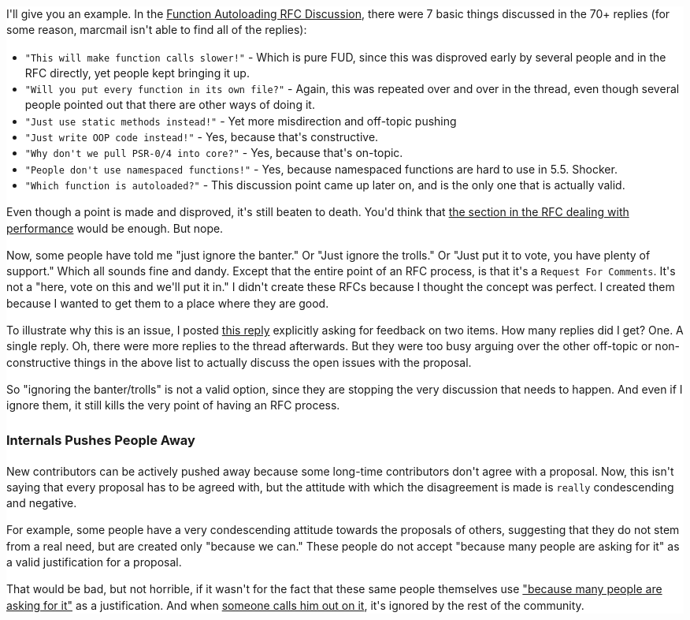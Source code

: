 
I'll give you an example. In the [Function Autoloading RFC Discussion](http://marc.info/?t=137782586100002&r=1&w=2), there were 7 basic things discussed in the 70+ replies (for some reason, marcmail isn't able to find all of the replies):

 * `"This will make function calls slower!"` - Which is pure FUD, since this was disproved early by several people and in the RFC directly, yet people kept bringing it up.
 * `"Will you put every function in its own file?"` - Again, this was repeated over and over in the thread, even though several people pointed out that there are other ways of doing it.
 * `"Just use static methods instead!"` - Yet more misdirection and off-topic pushing
 * `"Just write OOP code instead!"` - Yes, because that's constructive.
 * `"Why don't we pull PSR-0/4 into core?"` - Yes, because that's on-topic.
 * `"People don't use namespaced functions!"` - Yes, because namespaced functions are hard to use in 5.5. Shocker.
 * `"Which function is autoloaded?"` - This discussion point came up later on, and is the only one that is actually valid.

Even though a point is made and disproved, it's still beaten to death. You'd think that [the section in the RFC dealing with performance](https://wiki.php.net/rfc/function_autoloading#performance) would be enough. But nope.


Now, some people have told me "just ignore the banter." Or "Just ignore the trolls." Or "Just put it to vote, you have plenty of support." Which all sounds fine and dandy. Except that the entire point of an RFC process, is that it's a `Request For Comments`. It's not a "here, vote on this and we'll put it in." I didn't create these RFCs because I thought the concept was perfect. I created them because I wanted to get them to a place where they are good. 


To illustrate why this is an issue, I posted [this reply](http://news.php.net/php.internals/68799) explicitly asking for feedback on two items. How many replies did I get? One. A single reply. Oh, there were more replies to the thread afterwards. But they were too busy arguing over the other off-topic or non-constructive things in the above list to actually discuss the open issues with the proposal.


So "ignoring the banter/trolls" is not a valid option, since they are stopping the very discussion that needs to happen. And even if I ignore them, it still kills the very point of having an RFC process.

### Internals Pushes People Away


New contributors can be actively pushed away because some long-time contributors don't agree with a proposal. Now, this isn't saying that every proposal has to be agreed with, but the attitude with which the disagreement is made is `really` condescending and negative.


For example, some people have a very condescending attitude towards the proposals of others, suggesting that they do not stem from a real need, but are created only "because we can." These people do not accept "because many people are asking for it" as a valid justification for a proposal.


That would be bad, but not horrible, if it wasn't for the fact that these same people themselves use ["because many people are asking for it"](http://news.php.net/php.internals/68868) as a justification. And when [someone calls him out on it](http://news.php.net/php.internals/68870), it's ignored by the rest of the community.
